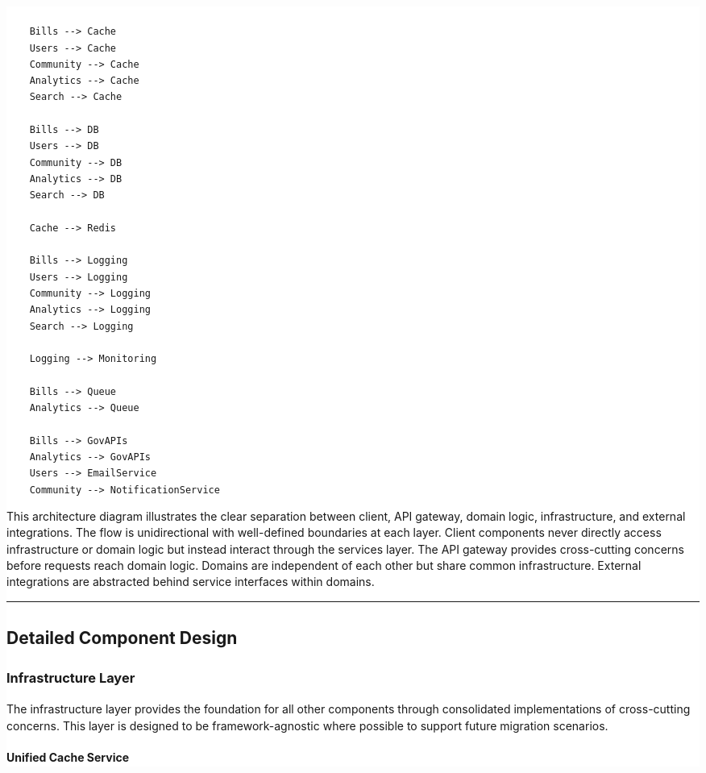 ```mermaid

    Bills --> Cache
    Users --> Cache
    Community --> Cache
    Analytics --> Cache
    Search --> Cache

    Bills --> DB
    Users --> DB
    Community --> DB
    Analytics --> DB
    Search --> DB

    Cache --> Redis
    
    Bills --> Logging
    Users --> Logging
    Community --> Logging
    Analytics --> Logging
    Search --> Logging

    Logging --> Monitoring
    
    Bills --> Queue
    Analytics --> Queue
    
    Bills --> GovAPIs
    Analytics --> GovAPIs
    Users --> EmailService
    Community --> NotificationService
```

This architecture diagram illustrates the clear separation between client, API gateway, domain logic, infrastructure, and external integrations. The flow is unidirectional with well-defined boundaries at each layer. Client components never directly access infrastructure or domain logic but instead interact through the services layer. The API gateway provides cross-cutting concerns before requests reach domain logic. Domains are independent of each other but share common infrastructure. External integrations are abstracted behind service interfaces within domains.

---

## Detailed Component Design

### Infrastructure Layer

The infrastructure layer provides the foundation for all other components through consolidated implementations of cross-cutting concerns. This layer is designed to be framework-agnostic where possible to support future migration scenarios.

#### Unified Cache Service
